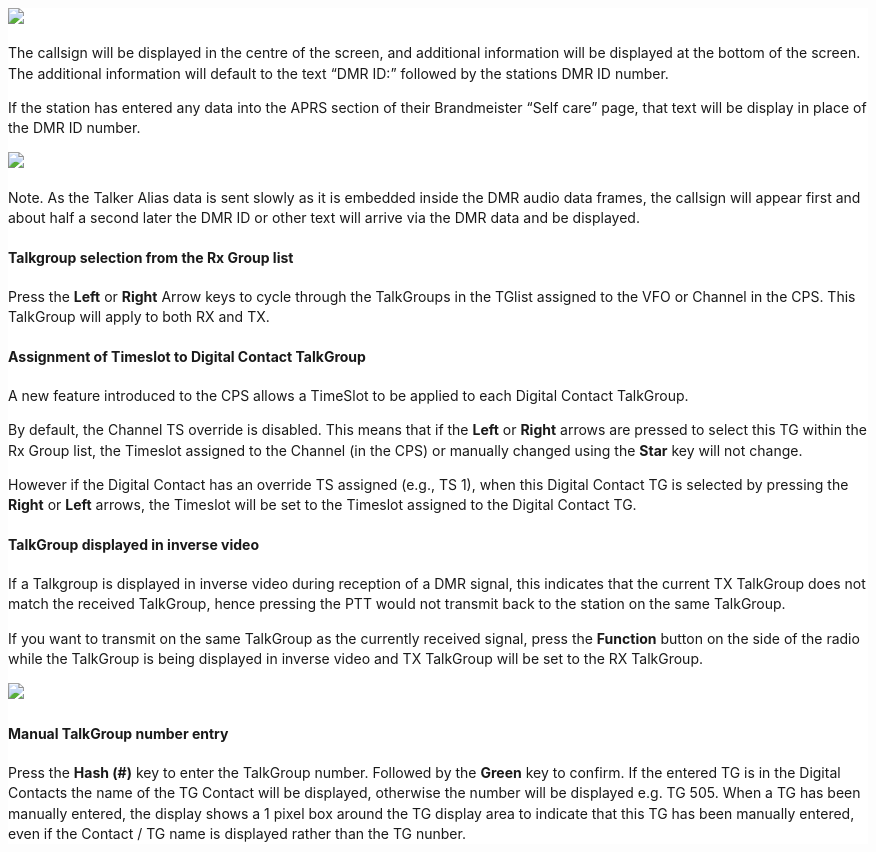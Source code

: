 ![](media/talker-alias.jpg)

The callsign will be displayed in the centre of the screen, and additional information will be displayed at the bottom of the screen. The additional information will default to the text “DMR ID:” followed by the stations DMR ID number.

If the station has entered any data into the APRS section of their Brandmeister “Self care” page, that text will be display in place of the DMR ID number.

![](media/talker-alias-data.jpg)

Note. As the Talker Alias data is sent slowly as it is embedded inside the DMR audio data frames, the callsign will appear first and about half a second later the DMR ID or other text will arrive via the DMR data and be displayed.

#### Talkgroup selection from the Rx Group list

Press the **Left** or **Right** Arrow keys to cycle through the TalkGroups in the TGlist assigned to the VFO or Channel in the CPS.
This TalkGroup will apply to both RX and TX.

#### Assignment of Timeslot to Digital Contact TalkGroup

A new feature introduced to the CPS allows a TimeSlot to be applied to each Digital Contact TalkGroup.

By default, the Channel TS override is disabled. This means that if the **Left** or **Right** arrows are pressed to select this TG within the Rx Group list, the Timeslot assigned to the Channel (in the CPS) or manually changed using the **Star** key will not change.

However if the Digital Contact has an override TS assigned (e.g., TS 1), when this Digital Contact TG is selected by pressing the **Right** or **Left** arrows, the Timeslot will be set to the Timeslot assigned to the Digital Contact TG.

#### TalkGroup displayed in inverse video

If a Talkgroup is displayed in inverse video during reception of a DMR signal, this indicates that the current TX TalkGroup does not match the received TalkGroup, hence pressing the PTT would not transmit back to the station on the same TalkGroup.

If you want to transmit on the same TalkGroup as the currently received signal, press the **Function** button on the side of the radio while the TalkGroup is being displayed in inverse video and TX TalkGroup will be set to the RX TalkGroup.

![](media/talkgroup-inverse-video.jpg)

#### Manual TalkGroup number entry

Press the **Hash (#)** key to enter the TalkGroup number. Followed by the **Green** key to confirm.
If the entered TG is in the Digital Contacts the name of the TG Contact will be displayed, otherwise the number will be displayed e.g. TG 505.
When a TG has been manually entered, the display shows a 1 pixel box around the TG display area to indicate that this TG has been manually entered, even if the Contact / TG name is displayed rather than the TG nunber.
